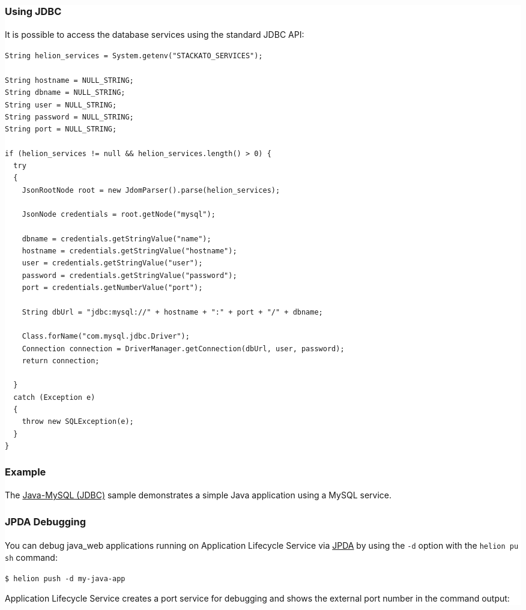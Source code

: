 ### Using JDBC[](#using-jdbc "Permalink to this headline")

It is possible to access the database services using the standard JDBC
API:

    String helion_services = System.getenv("STACKATO_SERVICES");

    String hostname = NULL_STRING;
    String dbname = NULL_STRING;
    String user = NULL_STRING;
    String password = NULL_STRING;
    String port = NULL_STRING;

    if (helion_services != null && helion_services.length() > 0) {
      try
      {
        JsonRootNode root = new JdomParser().parse(helion_services);

        JsonNode credentials = root.getNode("mysql");

        dbname = credentials.getStringValue("name");
        hostname = credentials.getStringValue("hostname");
        user = credentials.getStringValue("user");
        password = credentials.getStringValue("password");
        port = credentials.getNumberValue("port");

        String dbUrl = "jdbc:mysql://" + hostname + ":" + port + "/" + dbname;

        Class.forName("com.mysql.jdbc.Driver");
        Connection connection = DriverManager.getConnection(dbUrl, user, password);
        return connection;

      }
      catch (Exception e)
      {
        throw new SQLException(e);
      }
    }

### Example[](#example "Permalink to this headline")

The [Java-MySQL
(JDBC)](https://github.com/Stackato-Apps/hello-java-mysql) sample
demonstrates a simple Java application using a MySQL service.

### JPDA Debugging[](#jpda-debugging "Permalink to this headline")

You can debug java\_web applications running on Application Lifecycle Service via
[JPDA](/als/v1/admin/reference/architecture/)
by using the `-d` option with the
`helion push` command:

    $ helion push -d my-java-app

Application Lifecycle Service creates a port service for debugging and shows the external
port number in the command output:
